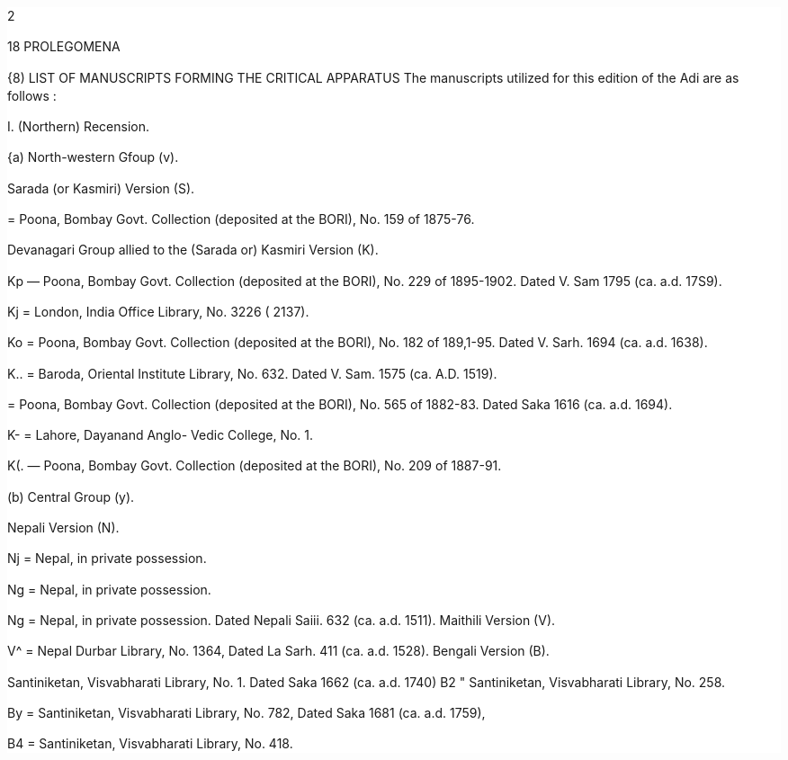 
2



18 PROLEGOMENA

{8) LIST OF MANUSCRIPTS FORMING THE CRITICAL APPARATUS
The manuscripts utilized for this edition of the Adi are as follows :

I. (Northern) Recension.

{a) North-western Gfoup (v).

Sarada (or Kasmiri) Version (S).

= Poona, Bombay Govt. Collection (deposited at the BORI), No. 159 of
1875-76.

Devanagari Group allied to the (Sarada or) Kasmiri Version (K).

Kp — Poona, Bombay Govt. Collection (deposited at the BORI), No. 229 of
1895-1902. Dated V. Sam 1795 (ca. a.d. 17S9).

Kj = London, India Office Library, No. 3226 ( 2137).

Ko = Poona, Bombay Govt. Collection (deposited at the BORI), No. 182 of
189,1-95. Dated V. Sarh. 1694 (ca. a.d. 1638).

K.. = Baroda, Oriental Institute Library, No. 632. Dated V. Sam. 1575 (ca.
A.D. 1519).

= Poona, Bombay Govt. Collection (deposited at the BORI), No. 565 of
1882-83. Dated Saka 1616 (ca. a.d. 1694).

K- = Lahore, Dayanand Anglo- Vedic College, No. 1.

K(. — Poona, Bombay Govt. Collection (deposited at the BORI), No. 209 of
1887-91.


(b) Central Group (y).


Nepali Version (N).

Nj = Nepal, in private possession.

Ng = Nepal, in private possession.

Ng = Nepal, in private possession. Dated Nepali Saiii. 632 (ca. a.d. 1511).
Maithili Version (V).

V^ = Nepal Durbar Library, No. 1364, Dated La Sarh. 411 (ca. a.d. 1528).
Bengali Version (B).

Santiniketan, Visvabharati Library, No. 1. Dated Saka 1662 (ca. a.d. 1740)
B2 " Santiniketan, Visvabharati Library, No. 258.

By = Santiniketan, Visvabharati Library, No. 782, Dated Saka 1681 (ca. a.d.
1759),

B4 = Santiniketan, Visvabharati Library, No. 418.
